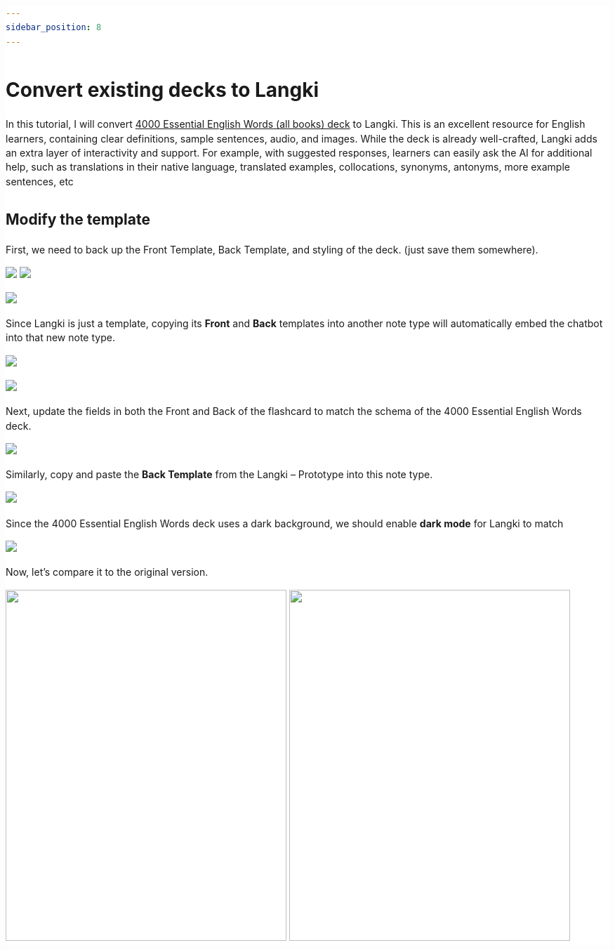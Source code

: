 ```yaml
---
sidebar_position: 8
---
```


# Convert existing decks to Langki

In this tutorial, I will convert [4000 Essential English Words (all books) deck](https://ankiweb.net/shared/info/1104981491) to Langki. This is an excellent resource for English learners, containing clear definitions, sample sentences, audio, and images. While the deck is already well-crafted, Langki adds an extra layer of interactivity and support. For example, with suggested responses, learners can easily ask the AI for additional help, such as translations in their native language, translated examples, collocations, synonyms, antonyms, more example sentences, etc

## Modify the template

First, we need to back up the Front Template, Back Template, and styling of the deck. (just save them somewhere).

![](https://res.cloudinary.com/dqfb2pujj/image/upload/v1750412819/Langki/sup0nxxsk46sxwref2kk.png)
![](https://res.cloudinary.com/dqfb2pujj/image/upload/v1750412831/Langki/ep9qsssnm8dlag2uzz06.png)

![](https://res.cloudinary.com/dqfb2pujj/image/upload/v1750413237/Langki/xpehty4wzjjhqe0qs1to.png)

Since Langki is just a template, copying its **Front** and **Back** templates into another note type will automatically embed the chatbot into that new note type.

![](https://res.cloudinary.com/dqfb2pujj/image/upload/v1750413364/Langki/vrj8sdv0eswoqq3fgbib.png)

![](https://res.cloudinary.com/dqfb2pujj/image/upload/v1750413459/Langki/soyeegx047qs378da5rt.png)

Next, update the fields in both the Front and Back of the flashcard to match the schema of the 4000 Essential English Words deck.

![](https://res.cloudinary.com/dqfb2pujj/image/upload/v1750413850/Langki/wtfmyehvqqiasmyokmrn.png)

Similarly, copy and paste the **Back Template** from the Langki – Prototype into this note type.

![](https://res.cloudinary.com/dqfb2pujj/image/upload/v1750421262/Langki/utqdmk4k9alsqbiprdxh.png)

Since the 4000 Essential English Words deck uses a dark background, we should enable **dark mode** for Langki to match

![](https://res.cloudinary.com/dqfb2pujj/image/upload/v1750435228/Langki/k29j4sxg7eimxbkyabtn.png)

Now, let’s compare it to the original version.

<div class="responsive-flex" style={{ display: 'flex', gap: '8px' }}>
  <img
    src="https://res.cloudinary.com/dqfb2pujj/image/upload/v1750437551/Langki/yrcx8h4q3eg9sgwiscll.png"
    width="400"
    height="500"
  />
  <img
    src="https://res.cloudinary.com/dqfb2pujj/image/upload/v1750439271/Langki/ljnjacdfzjm72c7fycjm.png"
    width="400"
    height="500"
  />
</div>

